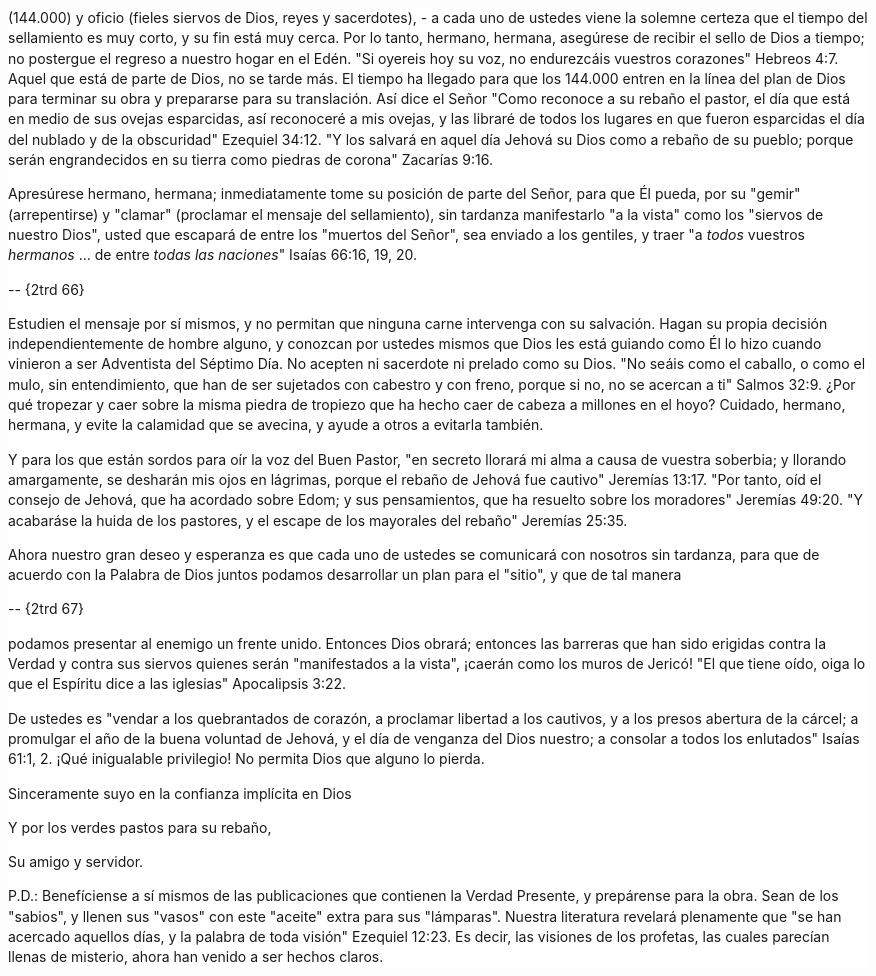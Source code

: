   (144.000) y oficio (fieles siervos de Dios, reyes y sacerdotes), - a cada uno de ustedes viene la solemne certeza que el tiempo del sellamiento es muy corto, y su fin está muy cerca. Por lo tanto, hermano, hermana, asegúrese de recibir el sello de Dios a tiempo; no postergue el regreso a nuestro hogar en el Edén. "Si oyereis hoy su voz, no endurezcáis vuestros corazones" Hebreos 4:7. Aquel que está de parte de Dios, no se tarde más. El tiempo ha llegado para que los 144.000 entren en la línea del plan de Dios para terminar su obra y prepararse para su translación. Así dice el Señor "Como reconoce a su rebaño el pastor, el día que está en medio de sus ovejas esparcidas, así reconoceré a mis ovejas, y las libraré de todos los lugares en que fueron esparcidas el día del nublado y de la obscuridad" Ezequiel 34:12. "Y los salvará en aquel día Jehová su Dios como a rebaño de su pueblo; porque serán engrandecidos en su tierra como piedras de corona" Zacarías 9:16.

Apresúrese hermano, hermana; inmediatamente tome su posición de parte del Señor, para que Él pueda, por su "gemir" (arrepentirse) y "clamar" (proclamar el mensaje del sellamiento), sin tardanza manifestarlo "a la vista" como los "siervos de nuestro Dios", usted que escapará de entre los "muertos del Señor", sea enviado a los gentiles, y traer "a _todos_ vuestros _hermanos_ … de entre _todas las naciones_" Isaías 66:16, 19, 20.

 -- {2trd 66}   
  
  Estudien el mensaje por sí mismos, y no permitan que ninguna carne intervenga con su salvación. Hagan su propia decisión independientemente de hombre alguno, y conozcan por ustedes mismos que Dios les está guiando como Él lo hizo cuando vinieron a ser Adventista del Séptimo Día. No acepten ni sacerdote ni prelado como su Dios. "No seáis como el caballo, o como el mulo, sin entendimiento, que han de ser sujetados con cabestro y con freno, porque si no, no se acercan a ti" Salmos 32:9. ¿Por qué tropezar y caer sobre la misma piedra de tropiezo que ha hecho caer de cabeza a millones en el hoyo? Cuidado, hermano, hermana, y evite la calamidad que se avecina, y ayude a otros a evitarla también.

Y para los que están sordos para oír la voz del Buen Pastor, "en secreto llorará mi alma a causa de vuestra soberbia; y llorando amargamente, se desharán mis ojos en lágrimas, porque el rebaño de Jehová fue cautivo" Jeremías 13:17. "Por tanto, oíd el consejo de Jehová, que ha acordado sobre Edom; y sus pensamientos, que ha resuelto sobre los moradores" Jeremías 49:20. "Y acabaráse la huida de los pastores, y el escape de los mayorales del rebaño" Jeremías 25:35.

Ahora nuestro gran deseo y esperanza es que cada uno de ustedes se comunicará con nosotros sin tardanza, para que de acuerdo con la Palabra de Dios juntos podamos desarrollar un plan para el "sitio", y que de tal manera

 -- {2trd 67}   
  
  podamos presentar al enemigo un frente unido. Entonces Dios obrará; entonces las barreras que han sido erigidas contra la Verdad y contra sus siervos quienes serán "manifestados a la vista", ¡caerán como los muros de Jericó! "El que tiene oído, oiga lo que el Espíritu dice a las iglesias" Apocalipsis 3:22.

De ustedes es "vendar a los quebrantados de corazón, a proclamar libertad a los cautivos, y a los presos abertura de la cárcel; a promulgar el año de la buena voluntad de Jehová, y el día de venganza del Dios nuestro; a consolar a todos los enlutados" Isaías 61:1, 2. ¡Qué inigualable privilegio! No permita Dios que alguno lo pierda.

 Sinceramente suyo en la confianza implícita en Dios

Y por los verdes pastos para su rebaño,

Su amigo y servidor.

 P.D.: Benefíciense a sí mismos de las publicaciones que contienen la Verdad Presente, y prepárense para la obra. Sean de los "sabios", y llenen sus "vasos" con este "aceite" extra para sus "lámparas". Nuestra literatura revelará plenamente que "se han acercado aquellos días, y la palabra de toda visión" Ezequiel 12:23. Es decir, las visiones de los profetas, las cuales parecían llenas de misterio, ahora han venido a ser hechos claros.

